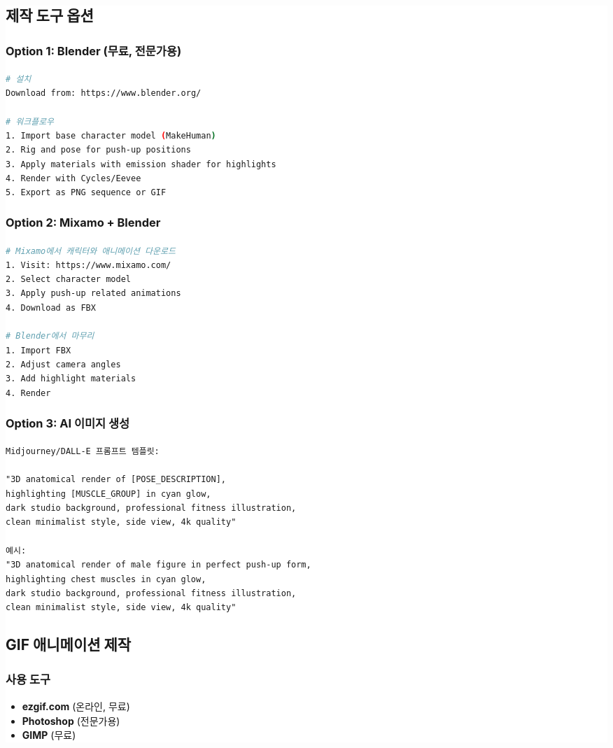 ## 제작 도구 옵션

### Option 1: Blender (무료, 전문가용)
```bash
# 설치
Download from: https://www.blender.org/

# 워크플로우
1. Import base character model (MakeHuman)
2. Rig and pose for push-up positions
3. Apply materials with emission shader for highlights
4. Render with Cycles/Eevee
5. Export as PNG sequence or GIF
```

### Option 2: Mixamo + Blender
```bash
# Mixamo에서 캐릭터와 애니메이션 다운로드
1. Visit: https://www.mixamo.com/
2. Select character model
3. Apply push-up related animations
4. Download as FBX

# Blender에서 마무리
1. Import FBX
2. Adjust camera angles
3. Add highlight materials
4. Render
```

### Option 3: AI 이미지 생성
```
Midjourney/DALL-E 프롬프트 템플릿:

"3D anatomical render of [POSE_DESCRIPTION],
highlighting [MUSCLE_GROUP] in cyan glow,
dark studio background, professional fitness illustration,
clean minimalist style, side view, 4k quality"

예시:
"3D anatomical render of male figure in perfect push-up form,
highlighting chest muscles in cyan glow,
dark studio background, professional fitness illustration,
clean minimalist style, side view, 4k quality"
```

## GIF 애니메이션 제작

### 사용 도구
- **ezgif.com** (온라인, 무료)
- **Photoshop** (전문가용)
- **GIMP** (무료)

